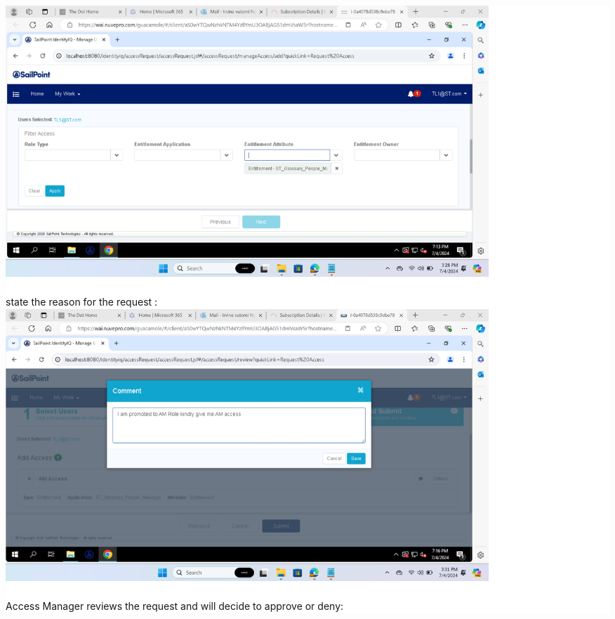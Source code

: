 <img src="https://github.com/WealthyNLamula/SailPoint-IIQ/blob/main/Images/Screenshot%202024-07-04%20152840.png" height="80%" width="80%" alt="Disk Sanitization Steps"/>
<br />
<br />
state the reason for the request :  <br/>
<img src="https://github.com/WealthyNLamula/SailPoint-IIQ/blob/main/Images/Screenshot%202024-07-04%20153153.png" height="80%" width="80%" alt="Disk Sanitization Steps"/>
<br />
<br />
Access Manager reviews the request and will decide to approve or deny:  <br/>